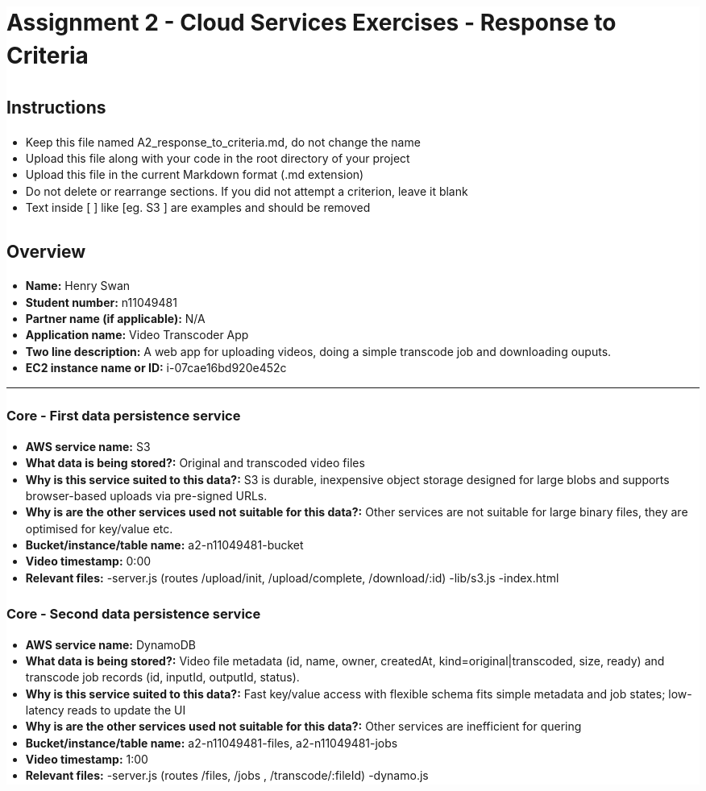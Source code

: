 Assignment 2 - Cloud Services Exercises - Response to Criteria
================================================

Instructions
------------------------------------------------
- Keep this file named A2_response_to_criteria.md, do not change the name
- Upload this file along with your code in the root directory of your project
- Upload this file in the current Markdown format (.md extension)
- Do not delete or rearrange sections.  If you did not attempt a criterion, leave it blank
- Text inside [ ] like [eg. S3 ] are examples and should be removed


Overview
------------------------------------------------

- **Name:** Henry Swan
- **Student number:** n11049481
- **Partner name (if applicable):** N/A
- **Application name:** Video Transcoder App
- **Two line description:** A web app for uploading videos, doing a simple transcode job and downloading ouputs. 
- **EC2 instance name or ID:** i-07cae16bd920e452c

------------------------------------------------

### Core - First data persistence service

- **AWS service name:**  S3
- **What data is being stored?:** Original and transcoded video files
- **Why is this service suited to this data?:** S3 is durable, inexpensive object storage designed for large blobs and supports browser-based uploads via pre-signed URLs.
- **Why is are the other services used not suitable for this data?:** Other services are not suitable for large binary files, they are optimised for key/value etc.
- **Bucket/instance/table name:** a2-n11049481-bucket 
- **Video timestamp:** 0:00
- **Relevant files:**
    -server.js (routes /upload/init, /upload/complete, /download/:id)
    -lib/s3.js
    -index.html

### Core - Second data persistence service

- **AWS service name:**  DynamoDB
- **What data is being stored?:** Video file metadata (id, name, owner, createdAt, kind=original|transcoded, size, ready) and transcode job records (id, inputId, outputId, status).
- **Why is this service suited to this data?:** Fast key/value access with flexible schema fits simple metadata and job states; low-latency reads to update the UI
- **Why is are the other services used not suitable for this data?:** Other services are inefficient for quering
- **Bucket/instance/table name:** a2-n11049481-files, a2-n11049481-jobs
- **Video timestamp:** 1:00
- **Relevant files:**
    -server.js (routes /files, /jobs , /transcode/:fileId)
    -dynamo.js
